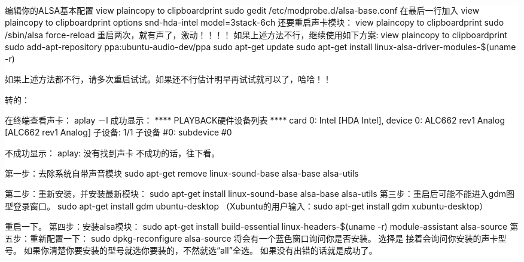 编辑你的ALSA基本配置
view plaincopy to clipboardprint
sudo gedit /etc/modprobe.d/alsa-base.conf
在最后一行加入
view plaincopy to clipboardprint
options snd-hda-intel model=3stack-6ch
还要重启声卡模块：
view plaincopy to clipboardprint
sudo /sbin/alsa force-reload
重启两次，就有声了，激动！！！！
如果上述方法不行，继续使用如下方案:
view plaincopy to clipboardprint
sudo add-apt-repository ppa:ubuntu-audio-dev/ppa
sudo apt-get update
sudo apt-get install linux-alsa-driver-modules-$(uname -r)

如果上述方法都不行，请多次重启试试。如果还不行估计明早再试试就可以了，哈哈！！




转的：

在终端查看声卡：
aplay －l
成功显示：
**** PLAYBACK硬件设备列表 ****
card 0: Intel [HDA Intel], device 0: ALC662 rev1 Analog [ALC662 rev1 Analog]
子设备: 1/1
子设备 #0: subdevice #0

不成功显示：
aplay: 没有找到声卡
不成功的话，往下看。

第一步：去除系统自带声音模块
sudo apt-get remove linux-sound-base alsa-base alsa-utils

第二步：重新安装，并安装最新模块：
sudo apt-get install linux-sound-base alsa-base alsa-utils
第三步：重启后可能不能进入gdm图型登录窗口。
sudo apt-get install gdm ubuntu-desktop
（Xubuntu的用户输入：sudo apt-get install gdm xubuntu-desktop）

重启一下。
第四步：安装alsa模块：
sudo apt-get install build-essential linux-headers-$(uname -r) module-assistant alsa-source
第五步：重新配置一下：
sudo dpkg-reconfigure alsa-source
将会有一个蓝色窗口询问你是否安装。
选择是
接着会询问你安装的声卡型号。
如果你清楚你要安装的型号就选你要装的，不然就选“all”全选。
如果没有出错的话就是成功了。

